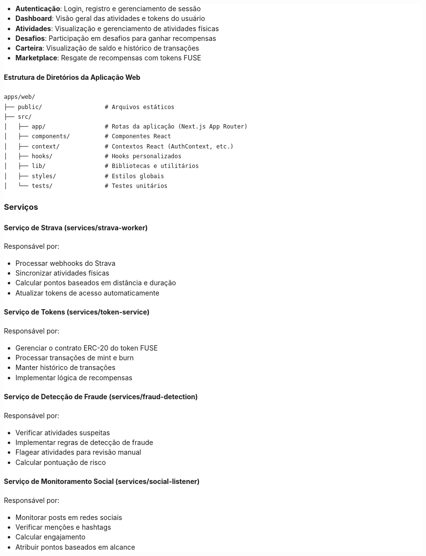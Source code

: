 - **Autenticação**: Login, registro e gerenciamento de sessão
- **Dashboard**: Visão geral das atividades e tokens do usuário
- **Atividades**: Visualização e gerenciamento de atividades físicas
- **Desafios**: Participação em desafios para ganhar recompensas
- **Carteira**: Visualização de saldo e histórico de transações
- **Marketplace**: Resgate de recompensas com tokens FUSE

#### Estrutura de Diretórios da Aplicação Web

```
apps/web/
├── public/                  # Arquivos estáticos
├── src/
│   ├── app/                 # Rotas da aplicação (Next.js App Router)
│   ├── components/          # Componentes React
│   ├── context/             # Contextos React (AuthContext, etc.)
│   ├── hooks/               # Hooks personalizados
│   ├── lib/                 # Bibliotecas e utilitários
│   ├── styles/              # Estilos globais
│   └── tests/               # Testes unitários
```

### Serviços

#### Serviço de Strava (services/strava-worker)

Responsável por:
- Processar webhooks do Strava
- Sincronizar atividades físicas
- Calcular pontos baseados em distância e duração
- Atualizar tokens de acesso automaticamente

#### Serviço de Tokens (services/token-service)

Responsável por:
- Gerenciar o contrato ERC-20 do token FUSE
- Processar transações de mint e burn
- Manter histórico de transações
- Implementar lógica de recompensas

#### Serviço de Detecção de Fraude (services/fraud-detection)

Responsável por:
- Verificar atividades suspeitas
- Implementar regras de detecção de fraude
- Flagear atividades para revisão manual
- Calcular pontuação de risco

#### Serviço de Monitoramento Social (services/social-listener)

Responsável por:
- Monitorar posts em redes sociais
- Verificar menções e hashtags
- Calcular engajamento
- Atribuir pontos baseados em alcance

